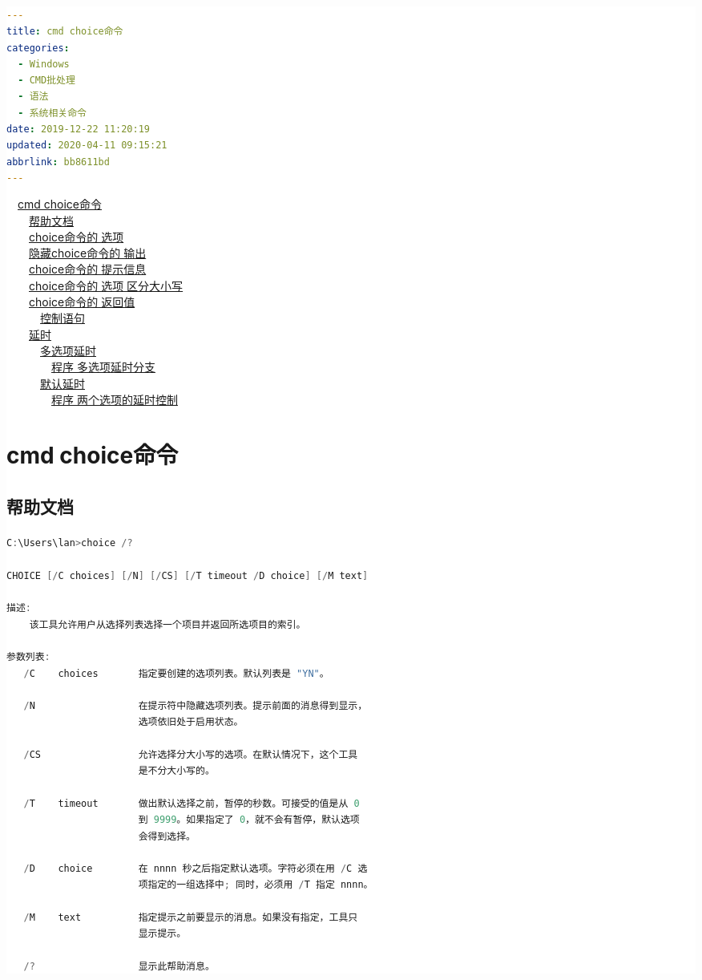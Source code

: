 ```yaml
---
title: cmd choice命令
categories: 
  - Windows
  - CMD批处理
  - 语法
  - 系统相关命令
date: 2019-12-22 11:20:19
updated: 2020-04-11 09:15:21
abbrlink: bb8611bd
---
```

<div id='my_toc'><a href="/blog/bb8611bd/#cmd-choice命令" class="header_1">cmd choice命令</a>&nbsp;<br><a href="/blog/bb8611bd/#帮助文档" class="header_2">帮助文档</a>&nbsp;<br><a href="/blog/bb8611bd/#choice命令的-选项" class="header_2">choice命令的 选项</a>&nbsp;<br><a href="/blog/bb8611bd/#隐藏choice命令的-输出" class="header_2">隐藏choice命令的 输出</a>&nbsp;<br><a href="/blog/bb8611bd/#choice命令的-提示信息" class="header_2">choice命令的 提示信息</a>&nbsp;<br><a href="/blog/bb8611bd/#choice命令的-选项-区分大小写" class="header_2">choice命令的 选项 区分大小写</a>&nbsp;<br><a href="/blog/bb8611bd/#choice命令的-返回值" class="header_2">choice命令的 返回值</a>&nbsp;<br><a href="/blog/bb8611bd/#控制语句" class="header_3">控制语句</a>&nbsp;<br><a href="/blog/bb8611bd/#延时" class="header_2">延时</a>&nbsp;<br><a href="/blog/bb8611bd/#多选项延时" class="header_3">多选项延时</a>&nbsp;<br><a href="/blog/bb8611bd/#程序-多选项延时分支" class="header_4">程序 多选项延时分支</a>&nbsp;<br><a href="/blog/bb8611bd/#默认延时" class="header_3">默认延时</a>&nbsp;<br><a href="/blog/bb8611bd/#程序-两个选项的延时控制" class="header_4">程序 两个选项的延时控制</a>&nbsp;<br></div>
<style>.header_1{margin-left: 1em;}.header_2{margin-left: 2em;}.header_3{margin-left: 3em;}.header_4{margin-left: 4em;}.header_5{margin-left: 5em;}.header_6{margin-left: 6em;}</style>

<script>if (navigator.platform.search('arm')==-1){document.getElementById('my_toc').style.display = 'none';}var e,p = document.getElementsByTagName('p');while (p.length>0) {e = p[0];e.parentElement.removeChild(e);}</script>


# cmd choice命令
## 帮助文档
```java
C:\Users\lan>choice /?

CHOICE [/C choices] [/N] [/CS] [/T timeout /D choice] [/M text]

描述:
    该工具允许用户从选择列表选择一个项目并返回所选项目的索引。

参数列表:
   /C    choices       指定要创建的选项列表。默认列表是 "YN"。

   /N                  在提示符中隐藏选项列表。提示前面的消息得到显示，
                       选项依旧处于启用状态。

   /CS                 允许选择分大小写的选项。在默认情况下，这个工具
                       是不分大小写的。

   /T    timeout       做出默认选择之前，暂停的秒数。可接受的值是从 0
                       到 9999。如果指定了 0，就不会有暂停，默认选项
                       会得到选择。

   /D    choice        在 nnnn 秒之后指定默认选项。字符必须在用 /C 选
                       项指定的一组选择中; 同时，必须用 /T 指定 nnnn。

   /M    text          指定提示之前要显示的消息。如果没有指定，工具只
                       显示提示。

   /?                  显示此帮助消息。
```